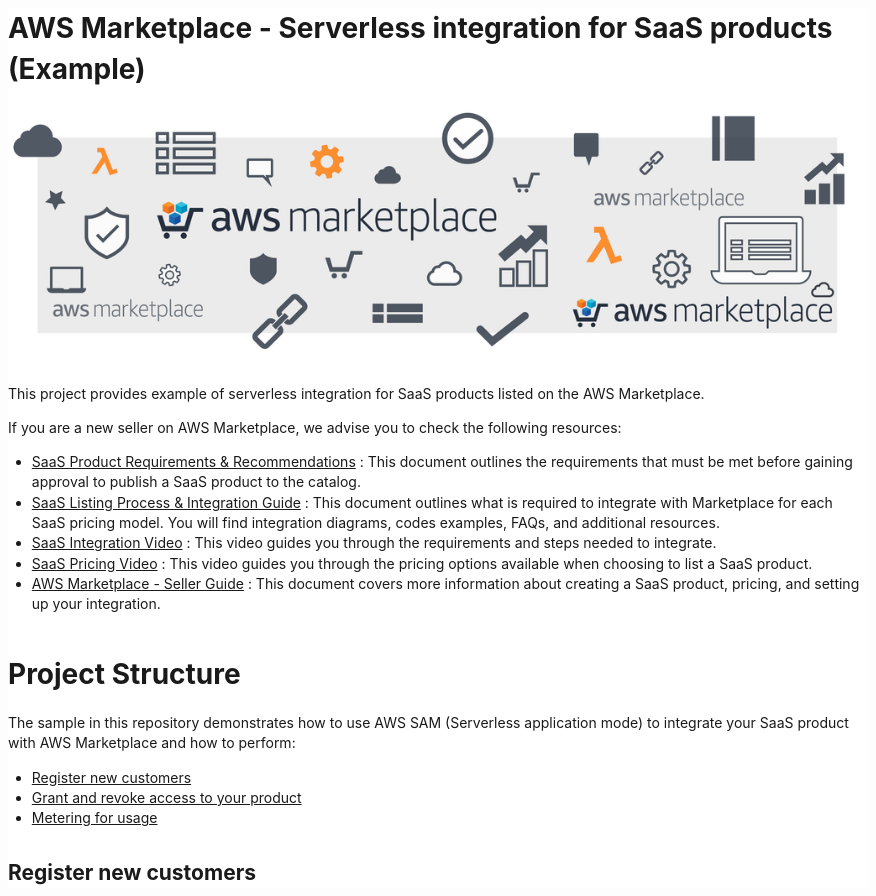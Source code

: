 # AWS Marketplace - Serverless integration for SaaS products (Example)

![](misc/banner.png)

This project provides example of serverless integration for SaaS products listed on the AWS Marketplace. 

If you are a new seller on AWS Marketplace, we advise you to check the following  resources: 

* [SaaS Product Requirements & Recommendations](https://docs.aws.amazon.com/marketplace/latest/userguide/what-is-marketplace.html) : This document outlines the requirements that must be met before gaining approval to publish a SaaS product to the catalog.
* [SaaS Listing Process & Integration Guide](https://awsmp-loadforms.s3.amazonaws.com/AWS+Marketplace+-+SaaS+Integration+Guide.pdf) : This document outlines what is required to integrate with Marketplace for each SaaS pricing model. You will find integration diagrams, codes examples, FAQs, and additional resources.
* [SaaS Integration Video](https://www.youtube.com/watch?v=glG44f-L8us) : This video guides you through the requirements and steps needed to integrate. 
* [SaaS Pricing Video](https://www.youtube.com/watch?v=E0uWp8nhzAk) : This video guides you through the pricing options available when choosing to list a SaaS product.
* [AWS Marketplace - Seller Guide](https://docs.aws.amazon.com/marketplace/latest/userguide/what-is-marketplace.html) : This document covers more information about creating a SaaS product, pricing, and setting up your integration.


# Project Structure

The sample in this repository demonstrates how to use AWS SAM (Serverless application mode) to integrate your SaaS product with AWS Marketplace and how to perform:

- [Register new customers](#register-new-customers)
- [Grant and revoke access to your product](#grant-and-revoke-access-to-your-product)
- [Metering for usage](#metering-for-usage)


## Register new customers
